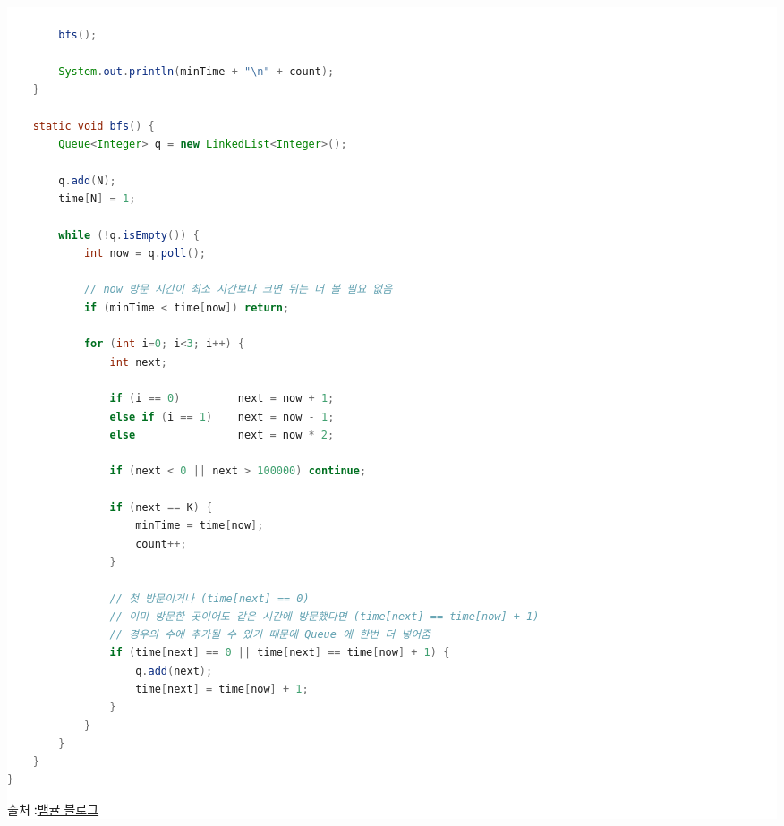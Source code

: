 ```java

        bfs();

        System.out.println(minTime + "\n" + count);
    }

    static void bfs() {
        Queue<Integer> q = new LinkedList<Integer>();

        q.add(N);
        time[N] = 1;

        while (!q.isEmpty()) {
            int now = q.poll();

            // now 방문 시간이 최소 시간보다 크면 뒤는 더 볼 필요 없음
            if (minTime < time[now]) return;

            for (int i=0; i<3; i++) {
                int next;

                if (i == 0)         next = now + 1;
                else if (i == 1)    next = now - 1;
                else                next = now * 2;

                if (next < 0 || next > 100000) continue;

                if (next == K) {
                    minTime = time[now];
                    count++;
                }

                // 첫 방문이거나 (time[next] == 0)
                // 이미 방문한 곳이어도 같은 시간에 방문했다면 (time[next] == time[now] + 1)
                // 경우의 수에 추가될 수 있기 때문에 Queue 에 한번 더 넣어줌
                if (time[next] == 0 || time[next] == time[now] + 1) {
                    q.add(next);
                    time[next] = time[now] + 1;
                }
            }
        }
    }
}
```

출처 :[뱀귤 블로그](https://bcp0109.tistory.com/154)
